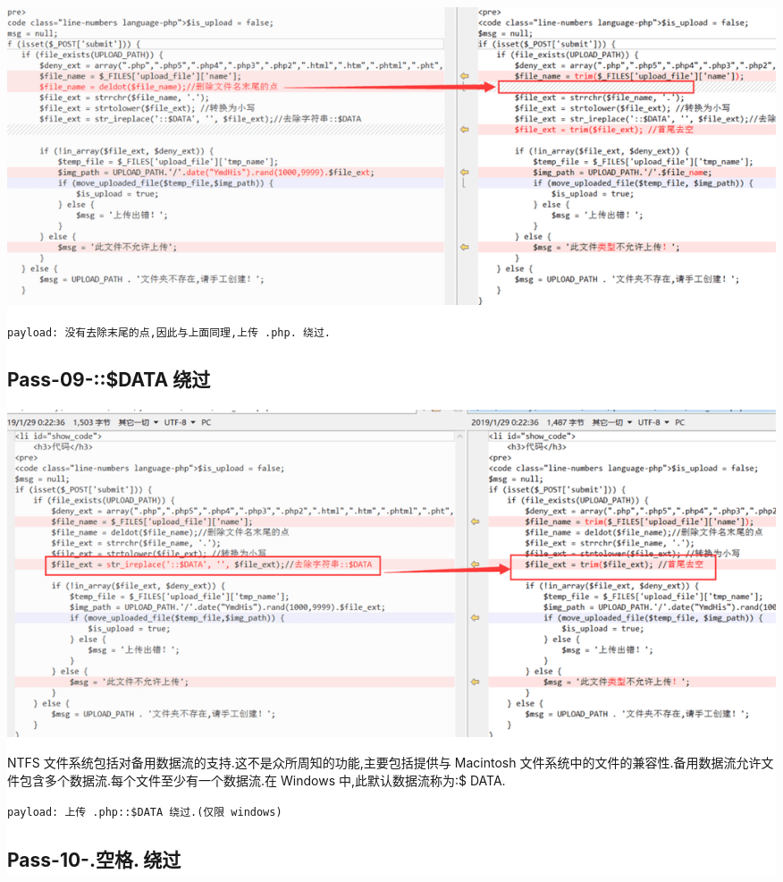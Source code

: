 ![image](../../../../assets/img/安全/实验/Misc/upload-labs/3.png)

`payload: 没有去除末尾的点,因此与上面同理,上传 .php. 绕过.`

## Pass-09-::$DATA 绕过

![image](../../../../assets/img/安全/实验/Misc/upload-labs/4.png)

NTFS 文件系统包括对备用数据流的支持.这不是众所周知的功能,主要包括提供与 Macintosh 文件系统中的文件的兼容性.备用数据流允许文件包含多个数据流.每个文件至少有一个数据流.在 Windows 中,此默认数据流称为:$ DATA.

`payload: 上传 .php::$DATA 绕过.(仅限 windows)`

## Pass-10-.空格. 绕过
